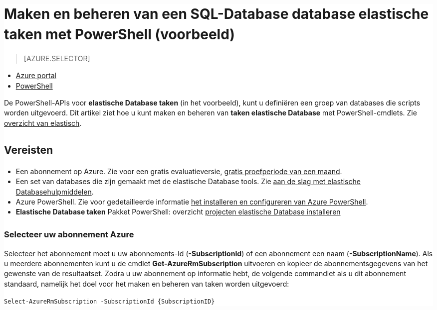 <properties 
    pageTitle="Maken en beheren met PowerShell elastische Database-taken" 
    description="PowerShell is gebruikt voor het beheren van toepassingen Azure SQL-Database" 
    services="sql-database" documentationCenter=""  
    manager="jhubbard" 
    authors="ddove"/>

<tags 
    ms.service="sql-database" 
    ms.workload="sql-database" 
    ms.tgt_pltfrm="na" 
    ms.devlang="na" 
    ms.topic="article" 
    ms.date="05/27/2016" 
    ms.author="ddove" />

# <a name="create-and-manage-a-sql-database-elastic-database-jobs-using-powershell-preview"></a>Maken en beheren van een SQL-Database database elastische taken met PowerShell (voorbeeld)

> [AZURE.SELECTOR]
- [Azure portal](sql-database-elastic-jobs-create-and-manage.md)
- [PowerShell](sql-database-elastic-jobs-powershell.md)



De PowerShell-APIs voor **elastische Database taken** (in het voorbeeld), kunt u definiëren een groep van databases die scripts worden uitgevoerd. Dit artikel ziet hoe u kunt maken en beheren van **taken elastische Database** met PowerShell-cmdlets. Zie [overzicht van elastisch](sql-database-elastic-jobs-overview.md). 

## <a name="prerequisites"></a>Vereisten
* Een abonnement op Azure. Zie voor een gratis evaluatieversie, [gratis proefperiode van een maand](https://azure.microsoft.com/pricing/free-trial/).
* Een set van databases die zijn gemaakt met de elastische Database tools. Zie [aan de slag met elastische Databasehulpmiddelen](sql-database-elastic-scale-get-started.md).
* Azure PowerShell. Zie voor gedetailleerde informatie [het installeren en configureren van Azure PowerShell](../powershell-install-configure.md).
* **Elastische Database taken** Pakket PowerShell: overzicht [projecten elastische Database installeren](sql-database-elastic-jobs-service-installation.md)

### <a name="select-your-azure-subscription"></a>Selecteer uw abonnement Azure

Selecteer het abonnement moet u uw abonnements-Id (**-SubscriptionId**) of een abonnement een naam (**-SubscriptionName**). Als u meerdere abonnementen kunt u de cmdlet **Get-AzureRmSubscription** uitvoeren en kopieer de abonnementsgegevens van het gewenste van de resultaatset. Zodra u uw abonnement op informatie hebt, de volgende commandlet als u dit abonnement standaard, namelijk het doel voor het maken en beheren van taken worden uitgevoerd:

    Select-AzureRmSubscription -SubscriptionId {SubscriptionID}


[1]: ./media/sql-database-elastic-jobs-powershell/cmd-prompt.png
[2]: ./media/sql-database-elastic-jobs-powershell/portal.png